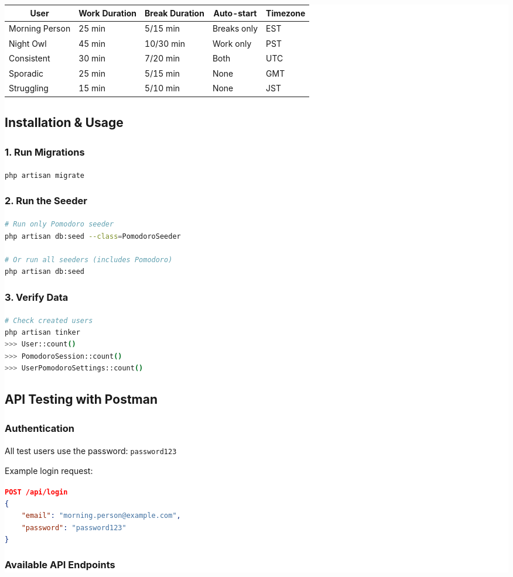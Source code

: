 | User | Work Duration | Break Duration | Auto-start | Timezone |
|------|---------------|----------------|------------|----------|
| Morning Person | 25 min | 5/15 min | Breaks only | EST |
| Night Owl | 45 min | 10/30 min | Work only | PST |
| Consistent | 30 min | 7/20 min | Both | UTC |
| Sporadic | 25 min | 5/15 min | None | GMT |
| Struggling | 15 min | 5/10 min | None | JST |

## Installation & Usage

### 1. Run Migrations
```bash
php artisan migrate
```

### 2. Run the Seeder
```bash
# Run only Pomodoro seeder
php artisan db:seed --class=PomodoroSeeder

# Or run all seeders (includes Pomodoro)
php artisan db:seed
```

### 3. Verify Data
```bash
# Check created users
php artisan tinker
>>> User::count()
>>> PomodoroSession::count()
>>> UserPomodoroSettings::count()
```

## API Testing with Postman

### Authentication
All test users use the password: `password123`

Example login request:
```json
POST /api/login
{
    "email": "morning.person@example.com", 
    "password": "password123"
}
```

### Available API Endpoints
